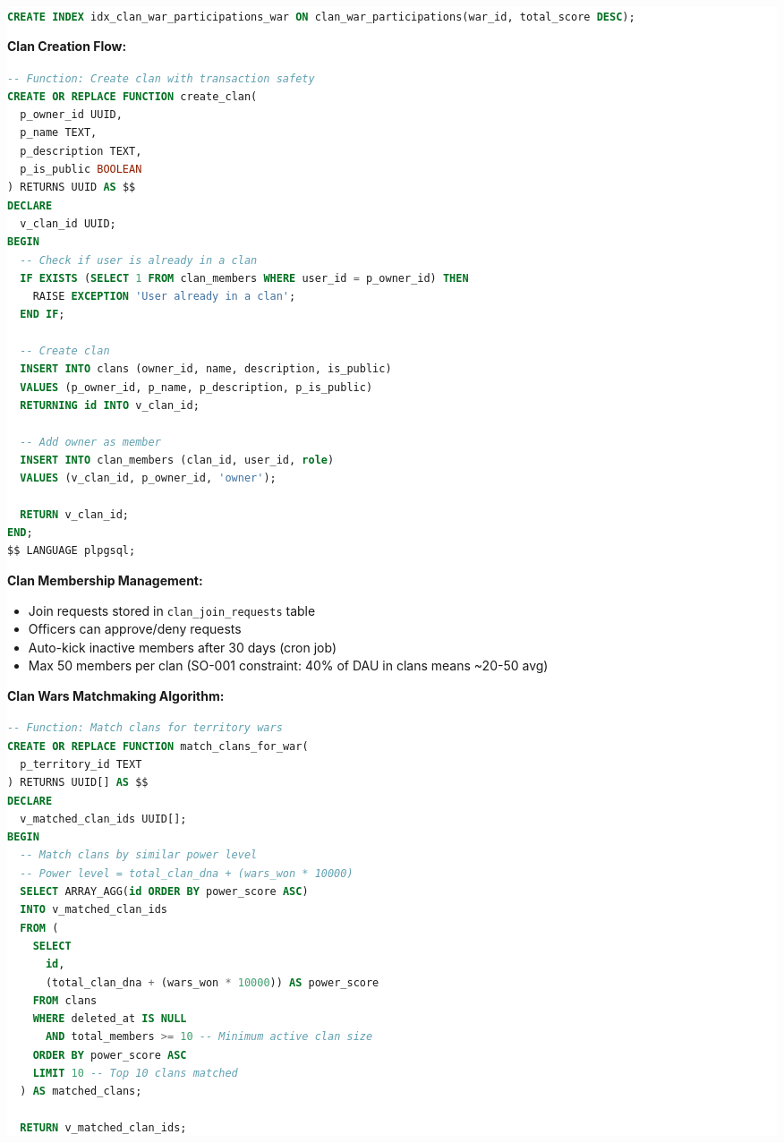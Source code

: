 ```sql
CREATE INDEX idx_clan_war_participations_war ON clan_war_participations(war_id, total_score DESC);
```

**Clan Creation Flow:**
```sql
-- Function: Create clan with transaction safety
CREATE OR REPLACE FUNCTION create_clan(
  p_owner_id UUID,
  p_name TEXT,
  p_description TEXT,
  p_is_public BOOLEAN
) RETURNS UUID AS $$
DECLARE
  v_clan_id UUID;
BEGIN
  -- Check if user is already in a clan
  IF EXISTS (SELECT 1 FROM clan_members WHERE user_id = p_owner_id) THEN
    RAISE EXCEPTION 'User already in a clan';
  END IF;

  -- Create clan
  INSERT INTO clans (owner_id, name, description, is_public)
  VALUES (p_owner_id, p_name, p_description, p_is_public)
  RETURNING id INTO v_clan_id;

  -- Add owner as member
  INSERT INTO clan_members (clan_id, user_id, role)
  VALUES (v_clan_id, p_owner_id, 'owner');

  RETURN v_clan_id;
END;
$$ LANGUAGE plpgsql;
```

**Clan Membership Management:**
- Join requests stored in `clan_join_requests` table
- Officers can approve/deny requests
- Auto-kick inactive members after 30 days (cron job)
- Max 50 members per clan (SO-001 constraint: 40% of DAU in clans means ~20-50 avg)

**Clan Wars Matchmaking Algorithm:**
```sql
-- Function: Match clans for territory wars
CREATE OR REPLACE FUNCTION match_clans_for_war(
  p_territory_id TEXT
) RETURNS UUID[] AS $$
DECLARE
  v_matched_clan_ids UUID[];
BEGIN
  -- Match clans by similar power level
  -- Power level = total_clan_dna + (wars_won * 10000)
  SELECT ARRAY_AGG(id ORDER BY power_score ASC)
  INTO v_matched_clan_ids
  FROM (
    SELECT
      id,
      (total_clan_dna + (wars_won * 10000)) AS power_score
    FROM clans
    WHERE deleted_at IS NULL
      AND total_members >= 10 -- Minimum active clan size
    ORDER BY power_score ASC
    LIMIT 10 -- Top 10 clans matched
  ) AS matched_clans;

  RETURN v_matched_clan_ids;
```